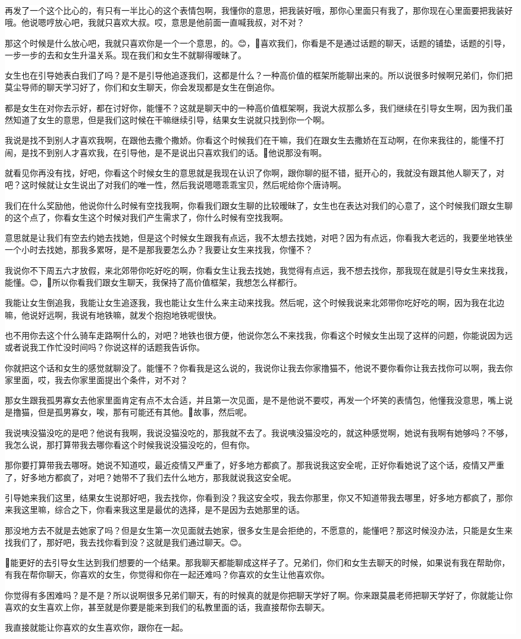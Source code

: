 再发了一个这个比心的，有只有一半比心的这个表情包啊，我懂你的意思，把我装好哦，那你心里面只有我了，那你现在心里面要把我装好哦。他说嗯哼放心吧，我就只喜欢大叔。哎，意思是他前面一直喊我叔，对不对？

那这个时候是什么放心吧，我就只喜欢你是一个一个意思，的。😊，🎼喜欢我们，你看是不是通过话题的聊天，话题的铺垫，话题的引导，一步一步的去和女生升温关系。现在我们和女生不就聊得暧昧了。

女生也在引导她表白我们了吗？是不是引导他追逐我们，这都是什么？一种高价值的框架所能聊出来的。所以说很多时候啊兄弟们，你们把莫尘导师的聊天学习好了，你们和女生聊天，你会发现都是女生在倒追你。

都是女生在对你去示好，都在讨好你，能懂不？这就是聊天中的一种高价值框架啊，我说大叔那么多，我们继续在引导女生啊，因为我们虽然知道了女生的意思，但是我们这时候在干嘛继续引导，结果女生说就只找到你一个啊。

我说是找不到别人才喜欢我啊，在跟他去撒个撒娇。你看这个时候我们在干嘛，我们在跟女生去撒娇在互动啊，在你来我往的，能懂不打闹，是找不到别人才喜欢我，在引导他，是不是说出只喜欢我们的话。🎼他说那没有啊。

就看见你再没有找，好吧，你看这个时候女生的意思就是我现在认识了你啊，跟你聊的挺不错，挺开心的，我就没有跟其他人聊天了，对吧？这时候就让女生说出了对我们的唯一性，然后我说嗯嗯乖乖宝贝，然后呢给你个唐诗啊。

我们在什么奖励他，他说你什么时候有空找我啊，你看我们跟女生聊的比较暧昧了，女生也在表达对我们的心意了，这个时候我们跟女生聊的这个点了，你看女生这个时候对我们产生需求了，你什么时候有空找我啊。

意思就是让我们有空去约她去找她，但是这个时候女生跟我有点远，我不太想去找她，对吧？因为有点远，你看我大老远的，我要坐地铁坐一个小时去找她，那我多累呀，是不是那我要怎么办？我要让女生来找我，你懂不？

我说你不下周五六才放假，来北郊带你吃好吃的啊，你看女生让我去找她，我觉得有点远，我不想去找你，那我现在就是引导女生来找我，能懂。😊，🎼所以你看我们跟女生聊天，我保持了高价值框架，我想怎么样都行。

我能让女生倒追我，我能让女生追逐我，我也能让女生什么来主动来找我。然后呢，这个时候我说来北郊带你吃好吃的啊，因为我在北边嘛，他说好远啊，我说有地铁嘛，就发个抱抱地铁呢很快。

也不用你去这个什么骑车走路啊什么的，对吧？地铁也很方便，他说你怎么不来找我，你看这个时候女生出现了这样的问题，你能说因为远或者说我工作忙没时间吗？你说这样的话题我告诉你。

你就把这个话和女生的感觉就聊没了。能懂不？你看我是这么说的，我说你让我去你家撸猫不，他说不要你看你让我去找你可以啊，我去你家里面，哎，我去你家里面提出个条件，对不对？

那女生跟我孤男寡女去他家里面肯定有点不太合适，并且第一次见面，是不是他说不要哎，再发一个坏笑的表情包，他懂我没意思，嘴上说是撸猫，但是孤男寡女，唉，那有可能还有其他。🎼故事，然后呢。

我说咦没猫没吃的是吧？他说有我啊，我说没猫没吃的，那我就不去了。我说咦没猫没吃的，就这种感觉啊，她说有我啊有她够吗？不够，我怎么说，那打算带我去哪你看这个时候我说没猫没吃的，但有你。

那你要打算带我去哪呀。她说不知道哎，最近疫情又严重了，好多地方都疯了。那我说我这安全呢，正好你看她说了这个话，疫情又严重了，好多地方都疯了，对吧？她带不了我们去什么地方，那我就说我这安全呢。

引导她来我们这里，结果女生说那好吧，我去找你，你看到没？我这安全哎，我去你那里，你又不知道带我去哪里，好多地方都疯了，那你来我这里嘛，综合之下，你看来我这里是最优的选择，是不是因为去她那里的话。

那没地方去不就是去她家了吗？但是女生第一次见面就去她家，很多女生是会拒绝的，不愿意的，能懂吧？那这时候没办法，只能是女生来找我们了，那好吧，我去找你看到没？这就是我们通过聊天。😊。

🎼能更好的去引导女生达到我们想要的一个结果。那我聊天都能聊成这样子了。兄弟们，你们和女生去聊天的时候，如果说有我在帮助你，有我在帮你聊天，你喜欢的女生，你觉得和你在一起还难吗？你喜欢的女生让他喜欢你。

你觉得有多困难吗？是不是？所以说啊很多兄弟们聊天，有的时候真的就是你把聊天学好了啊。你来跟莫晨老师把聊天学好了，你就能让你喜欢的女生喜欢上你，甚至就是你要是能来到我们的私教里面的话，我直接帮你去聊天。

我直接就能让你喜欢的女生喜欢你，跟你在一起。